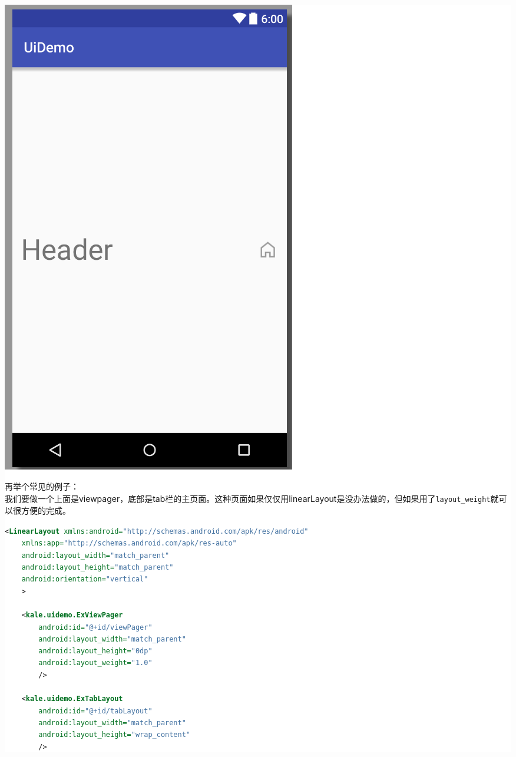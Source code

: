 ![](./8.png)   

再举个常见的例子：  
我们要做一个上面是viewpager，底部是tab栏的主页面。这种页面如果仅仅用linearLayout是没办法做的，但如果用了`layout_weight`就可以很方便的完成。
```XML
<LinearLayout xmlns:android="http://schemas.android.com/apk/res/android"
    xmlns:app="http://schemas.android.com/apk/res-auto"
    android:layout_width="match_parent"
    android:layout_height="match_parent"
    android:orientation="vertical"
    >

    <kale.uidemo.ExViewPager
        android:id="@+id/viewPager"
        android:layout_width="match_parent"
        android:layout_height="0dp"
        android:layout_weight="1.0"
        />

    <kale.uidemo.ExTabLayout
        android:id="@+id/tabLayout"
        android:layout_width="match_parent"
        android:layout_height="wrap_content"
        />
```